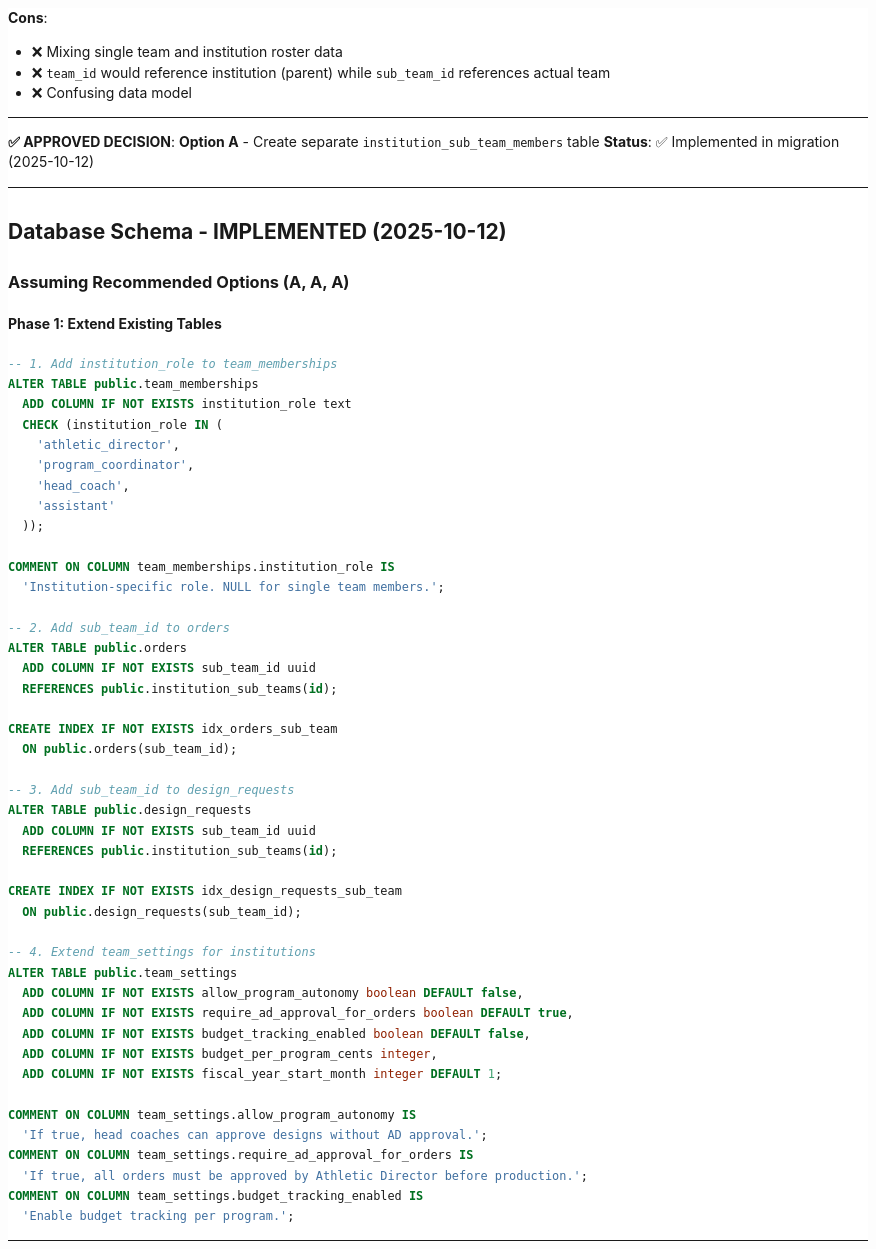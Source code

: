 **Cons**:
- ❌ Mixing single team and institution roster data
- ❌ `team_id` would reference institution (parent) while `sub_team_id` references actual team
- ❌ Confusing data model

---

**✅ APPROVED DECISION**: **Option A** - Create separate `institution_sub_team_members` table
**Status**: ✅ Implemented in migration (2025-10-12)

---

## Database Schema - IMPLEMENTED (2025-10-12)

### Assuming Recommended Options (A, A, A)

#### Phase 1: Extend Existing Tables

```sql
-- 1. Add institution_role to team_memberships
ALTER TABLE public.team_memberships
  ADD COLUMN IF NOT EXISTS institution_role text
  CHECK (institution_role IN (
    'athletic_director',
    'program_coordinator',
    'head_coach',
    'assistant'
  ));

COMMENT ON COLUMN team_memberships.institution_role IS
  'Institution-specific role. NULL for single team members.';

-- 2. Add sub_team_id to orders
ALTER TABLE public.orders
  ADD COLUMN IF NOT EXISTS sub_team_id uuid
  REFERENCES public.institution_sub_teams(id);

CREATE INDEX IF NOT EXISTS idx_orders_sub_team
  ON public.orders(sub_team_id);

-- 3. Add sub_team_id to design_requests
ALTER TABLE public.design_requests
  ADD COLUMN IF NOT EXISTS sub_team_id uuid
  REFERENCES public.institution_sub_teams(id);

CREATE INDEX IF NOT EXISTS idx_design_requests_sub_team
  ON public.design_requests(sub_team_id);

-- 4. Extend team_settings for institutions
ALTER TABLE public.team_settings
  ADD COLUMN IF NOT EXISTS allow_program_autonomy boolean DEFAULT false,
  ADD COLUMN IF NOT EXISTS require_ad_approval_for_orders boolean DEFAULT true,
  ADD COLUMN IF NOT EXISTS budget_tracking_enabled boolean DEFAULT false,
  ADD COLUMN IF NOT EXISTS budget_per_program_cents integer,
  ADD COLUMN IF NOT EXISTS fiscal_year_start_month integer DEFAULT 1;

COMMENT ON COLUMN team_settings.allow_program_autonomy IS
  'If true, head coaches can approve designs without AD approval.';
COMMENT ON COLUMN team_settings.require_ad_approval_for_orders IS
  'If true, all orders must be approved by Athletic Director before production.';
COMMENT ON COLUMN team_settings.budget_tracking_enabled IS
  'Enable budget tracking per program.';
```

---